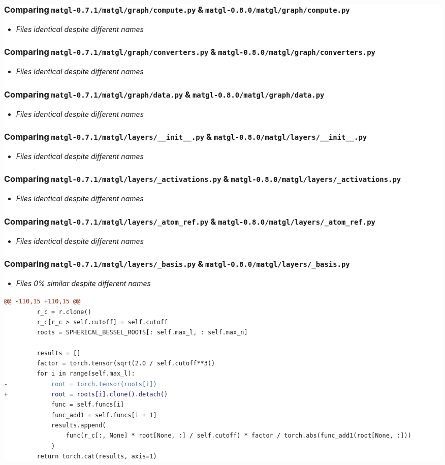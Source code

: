 
### Comparing `matgl-0.7.1/matgl/graph/compute.py` & `matgl-0.8.0/matgl/graph/compute.py`

 * *Files identical despite different names*

### Comparing `matgl-0.7.1/matgl/graph/converters.py` & `matgl-0.8.0/matgl/graph/converters.py`

 * *Files identical despite different names*

### Comparing `matgl-0.7.1/matgl/graph/data.py` & `matgl-0.8.0/matgl/graph/data.py`

 * *Files identical despite different names*

### Comparing `matgl-0.7.1/matgl/layers/__init__.py` & `matgl-0.8.0/matgl/layers/__init__.py`

 * *Files identical despite different names*

### Comparing `matgl-0.7.1/matgl/layers/_activations.py` & `matgl-0.8.0/matgl/layers/_activations.py`

 * *Files identical despite different names*

### Comparing `matgl-0.7.1/matgl/layers/_atom_ref.py` & `matgl-0.8.0/matgl/layers/_atom_ref.py`

 * *Files identical despite different names*

### Comparing `matgl-0.7.1/matgl/layers/_basis.py` & `matgl-0.8.0/matgl/layers/_basis.py`

 * *Files 0% similar despite different names*

```diff
@@ -110,15 +110,15 @@
         r_c = r.clone()
         r_c[r_c > self.cutoff] = self.cutoff
         roots = SPHERICAL_BESSEL_ROOTS[: self.max_l, : self.max_n]
 
         results = []
         factor = torch.tensor(sqrt(2.0 / self.cutoff**3))
         for i in range(self.max_l):
-            root = torch.tensor(roots[i])
+            root = roots[i].clone().detach()
             func = self.funcs[i]
             func_add1 = self.funcs[i + 1]
             results.append(
                 func(r_c[:, None] * root[None, :] / self.cutoff) * factor / torch.abs(func_add1(root[None, :]))
             )
         return torch.cat(results, axis=1)
```

